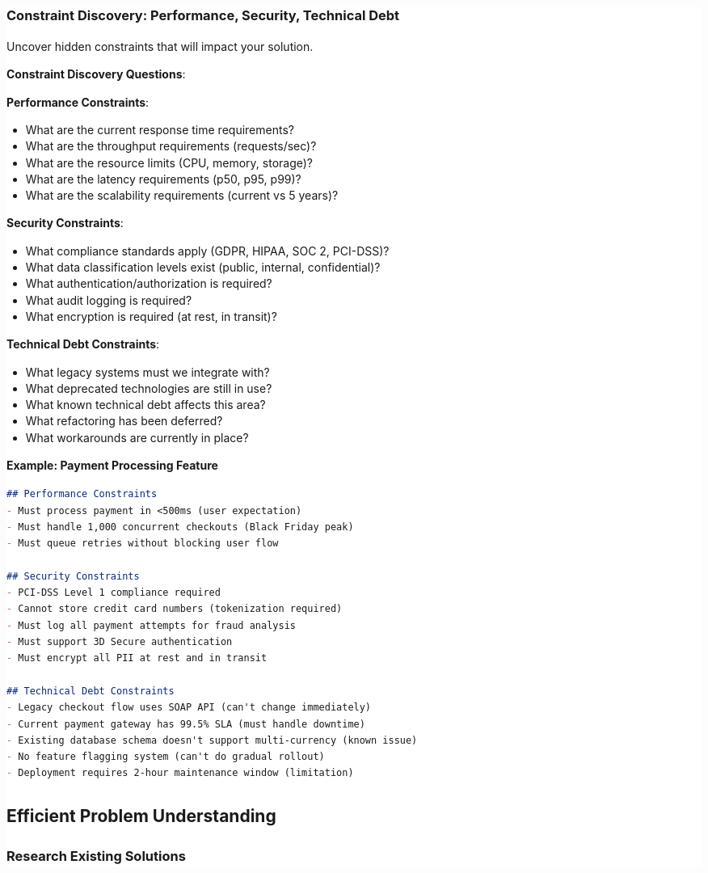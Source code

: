 ### Constraint Discovery: Performance, Security, Technical Debt

Uncover hidden constraints that will impact your solution.

**Constraint Discovery Questions**:

**Performance Constraints**:
- What are the current response time requirements?
- What are the throughput requirements (requests/sec)?
- What are the resource limits (CPU, memory, storage)?
- What are the latency requirements (p50, p95, p99)?
- What are the scalability requirements (current vs 5 years)?

**Security Constraints**:
- What compliance standards apply (GDPR, HIPAA, SOC 2, PCI-DSS)?
- What data classification levels exist (public, internal, confidential)?
- What authentication/authorization is required?
- What audit logging is required?
- What encryption is required (at rest, in transit)?

**Technical Debt Constraints**:
- What legacy systems must we integrate with?
- What deprecated technologies are still in use?
- What known technical debt affects this area?
- What refactoring has been deferred?
- What workarounds are currently in place?

**Example: Payment Processing Feature**

```markdown
## Performance Constraints
- Must process payment in <500ms (user expectation)
- Must handle 1,000 concurrent checkouts (Black Friday peak)
- Must queue retries without blocking user flow

## Security Constraints
- PCI-DSS Level 1 compliance required
- Cannot store credit card numbers (tokenization required)
- Must log all payment attempts for fraud analysis
- Must support 3D Secure authentication
- Must encrypt all PII at rest and in transit

## Technical Debt Constraints
- Legacy checkout flow uses SOAP API (can't change immediately)
- Current payment gateway has 99.5% SLA (must handle downtime)
- Existing database schema doesn't support multi-currency (known issue)
- No feature flagging system (can't do gradual rollout)
- Deployment requires 2-hour maintenance window (limitation)
```

## Efficient Problem Understanding

### Research Existing Solutions
